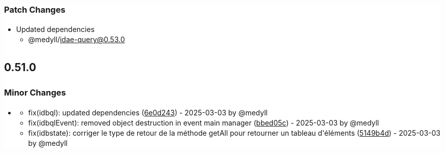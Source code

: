 ### Patch Changes

- Updated dependencies
  - @medyll/idae-query@0.53.0

## 0.51.0

### Minor Changes

- - fix(idbql): updated dependencies ([6e0d243](https://github.com/medyll/idae/commit/6e0d243c2bf5f57d77d6c51dbb9937d86d2fd107)) - 2025-03-03 by @medyll
  - fix(idbqlEvent): removed object destruction in event main manager ([bbed05c](https://github.com/medyll/idae/commit/bbed05c0b9269a2434990fe87eb0e6e75347834f)) - 2025-03-03 by @medyll
  - fix(idbstate): corriger le type de retour de la méthode getAll pour retourner un tableau d'éléments ([5149b4d](https://github.com/medyll/idae/commit/5149b4d2a4f58d4a91005f368bc4e6032231b40a)) - 2025-03-03 by @medyll
